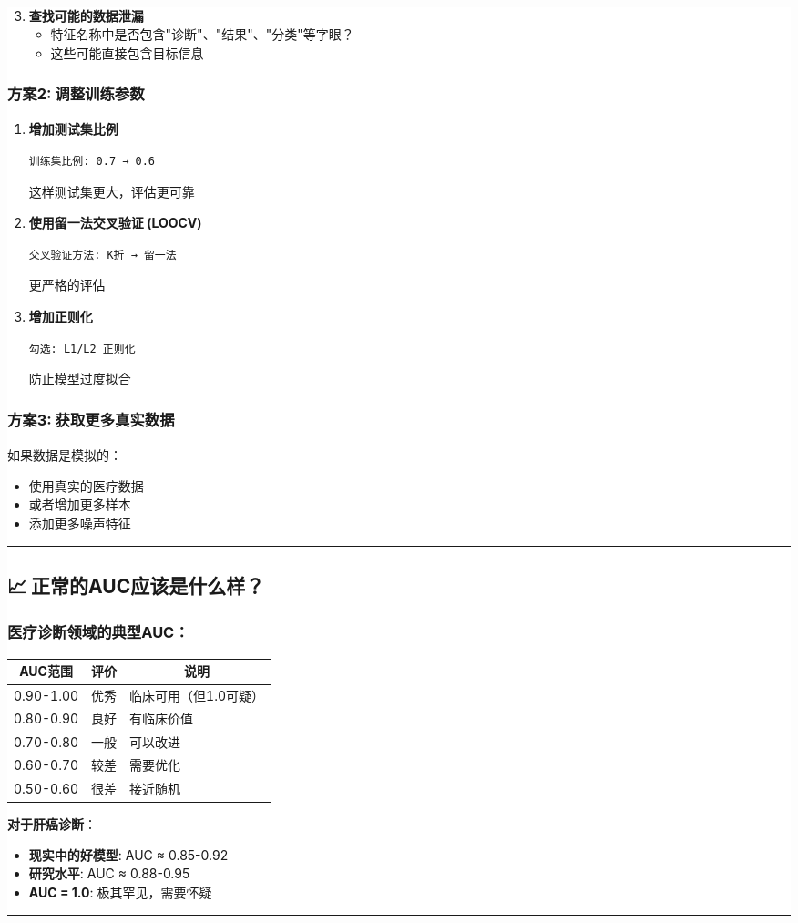 3. **查找可能的数据泄漏**
   - 特征名称中是否包含"诊断"、"结果"、"分类"等字眼？
   - 这些可能直接包含目标信息

### 方案2: 调整训练参数

1. **增加测试集比例**
   ```
   训练集比例: 0.7 → 0.6
   ```
   这样测试集更大，评估更可靠

2. **使用留一法交叉验证 (LOOCV)**
   ```
   交叉验证方法: K折 → 留一法
   ```
   更严格的评估

3. **增加正则化**
   ```
   勾选: L1/L2 正则化
   ```
   防止模型过度拟合

### 方案3: 获取更多真实数据

如果数据是模拟的：
- 使用真实的医疗数据
- 或者增加更多样本
- 添加更多噪声特征

---

## 📈 正常的AUC应该是什么样？

### 医疗诊断领域的典型AUC：

| AUC范围 | 评价 | 说明 |
|---------|------|------|
| 0.90-1.00 | 优秀 | 临床可用（但1.0可疑） |
| 0.80-0.90 | 良好 | 有临床价值 |
| 0.70-0.80 | 一般 | 可以改进 |
| 0.60-0.70 | 较差 | 需要优化 |
| 0.50-0.60 | 很差 | 接近随机 |

**对于肝癌诊断**：
- **现实中的好模型**: AUC ≈ 0.85-0.92
- **研究水平**: AUC ≈ 0.88-0.95
- **AUC = 1.0**: 极其罕见，需要怀疑

---
